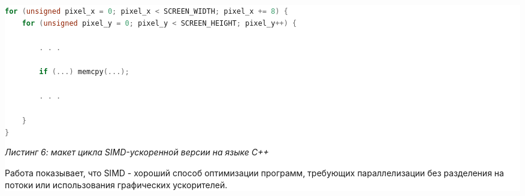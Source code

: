```c++
for (unsigned pixel_x = 0; pixel_x < SCREEN_WIDTH; pixel_x += 8) {
    for (unsigned pixel_y = 0; pixel_y < SCREEN_HEIGHT; pixel_y++) {

        . . .

        if (...) memcpy(...);

        . . .

    }
}
```
*Листинг 6: макет цикла SIMD-ускоренной версии на языке C++*

Работа показывает, что SIMD - хороший способ оптимизации программ, требующих параллелизации без разделения на потоки или использования графических ускорителей.

